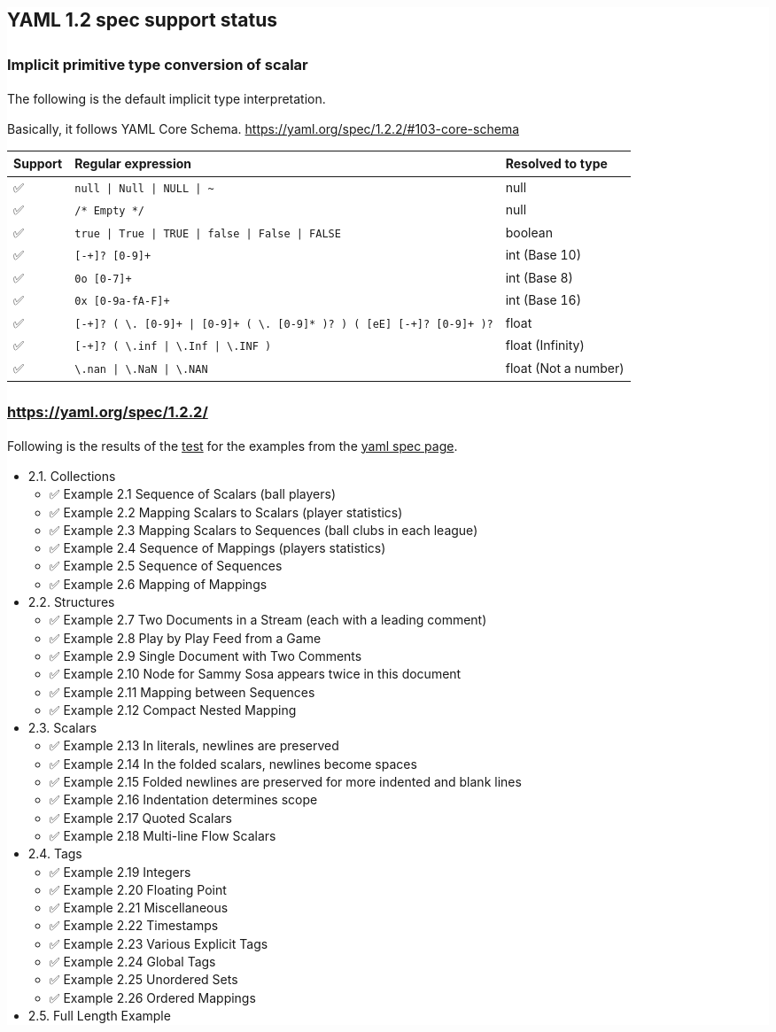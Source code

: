 ## YAML 1.2 spec support status

### Implicit primitive type conversion of scalar

The following is the default implicit type interpretation.

Basically, it follows YAML Core Schema.
https://yaml.org/spec/1.2.2/#103-core-schema

| Support            | Regular expression                                                    | Resolved to type     |
| :----------------- | :-------------------------------------------------------------------- | :------------------- |
| :white_check_mark: | `null \| Null \| NULL \| ~`                                           | null                 |
| :white_check_mark: | `/* Empty */`                                                         | null                 |
| :white_check_mark: | `true \| True \| TRUE \| false \| False \| FALSE`                     | boolean              |
| :white_check_mark: | `[-+]? [0-9]+`                                                        | int  (Base 10)       |
| :white_check_mark: | `0o [0-7]+`                                                           | int (Base 8)         |
| :white_check_mark: | `0x [0-9a-fA-F]+`                                                     | int (Base 16)        |
| :white_check_mark: | `[-+]? ( \. [0-9]+ \| [0-9]+ ( \. [0-9]* )? ) ( [eE] [-+]? [0-9]+ )?` | float                |
| :white_check_mark: | `[-+]? ( \.inf \| \.Inf \| \.INF )`                                   | float (Infinity)     |
| :white_check_mark: | `\.nan \| \.NaN \| \.NAN`                                             | float (Not a number) |

### https://yaml.org/spec/1.2.2/

Following is the results of the [test](https://github.com/hadashiA/YamlLibrary/blob/master/YamlLibrary.Tests/Parser/SpecTest.cs) for the examples from the  [yaml spec page](https://yaml.org/spec/1.2.2/).

- 2.1. Collections
  - :white_check_mark: Example 2.1 Sequence of Scalars (ball players)
  - :white_check_mark: Example 2.2 Mapping Scalars to Scalars (player statistics)
  - :white_check_mark: Example 2.3 Mapping Scalars to Sequences (ball clubs in each league)
  - :white_check_mark: Example 2.4 Sequence of Mappings (players statistics)
  - :white_check_mark: Example 2.5 Sequence of Sequences
  - :white_check_mark: Example 2.6 Mapping of Mappings
- 2.2. Structures
  - :white_check_mark: Example 2.7 Two Documents in a Stream (each with a leading comment)
  - :white_check_mark: Example 2.8 Play by Play Feed from a Game
  - :white_check_mark: Example 2.9 Single Document with Two Comments
  - :white_check_mark: Example 2.10 Node for Sammy Sosa appears twice in this document
  - :white_check_mark: Example 2.11 Mapping between Sequences
  - :white_check_mark: Example 2.12 Compact Nested Mapping
- 2.3. Scalars
  - :white_check_mark: Example 2.13 In literals, newlines are preserved
  - :white_check_mark: Example 2.14 In the folded scalars, newlines become spaces
  - :white_check_mark: Example 2.15 Folded newlines are preserved for more indented and blank lines
  - :white_check_mark: Example 2.16 Indentation determines scope
  - :white_check_mark: Example 2.17 Quoted Scalars
  - :white_check_mark: Example 2.18 Multi-line Flow Scalars
- 2.4. Tags
  - :white_check_mark: Example 2.19 Integers
  - :white_check_mark: Example 2.20 Floating Point
  - :white_check_mark: Example 2.21 Miscellaneous
  - :white_check_mark: Example 2.22 Timestamps
  - :white_check_mark: Example 2.23 Various Explicit Tags
  - :white_check_mark: Example 2.24 Global Tags
  - :white_check_mark: Example 2.25 Unordered Sets
  - :white_check_mark: Example 2.26 Ordered Mappings
- 2.5. Full Length Example